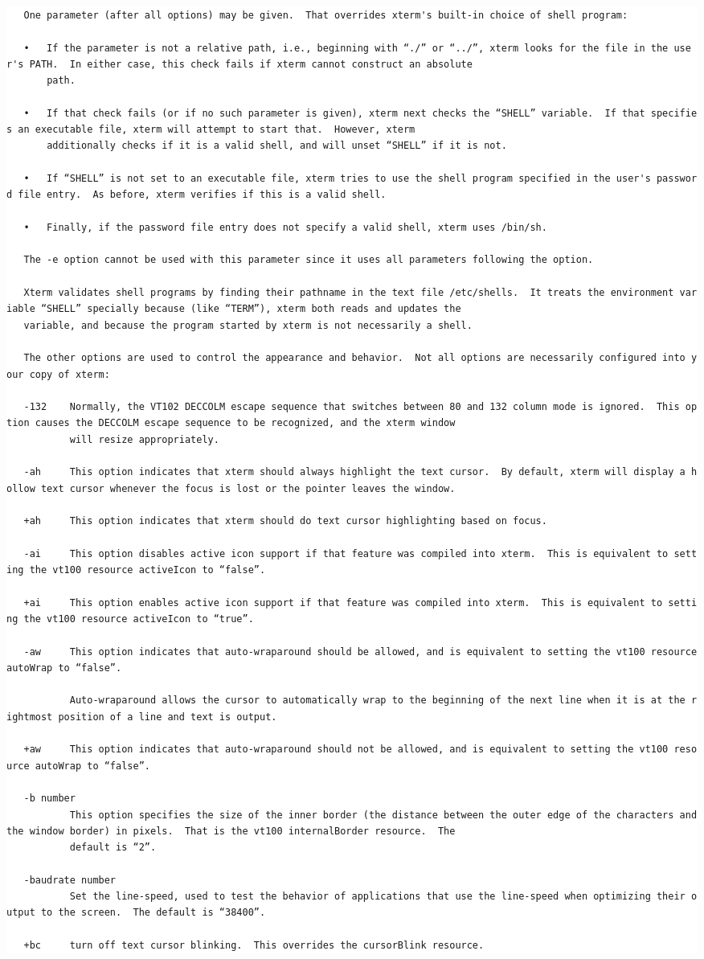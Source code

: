        One parameter (after all options) may be given.  That overrides xterm's built-in choice of shell program:

       •   If the parameter is not a relative path, i.e., beginning with “./” or “../”, xterm looks for the file in the user's PATH.  In either case, this check fails if xterm cannot construct an absolute
           path.

       •   If that check fails (or if no such parameter is given), xterm next checks the “SHELL” variable.  If that specifies an executable file, xterm will attempt to start that.  However, xterm
           additionally checks if it is a valid shell, and will unset “SHELL” if it is not.

       •   If “SHELL” is not set to an executable file, xterm tries to use the shell program specified in the user's password file entry.  As before, xterm verifies if this is a valid shell.

       •   Finally, if the password file entry does not specify a valid shell, xterm uses /bin/sh.

       The -e option cannot be used with this parameter since it uses all parameters following the option.

       Xterm validates shell programs by finding their pathname in the text file /etc/shells.  It treats the environment variable “SHELL” specially because (like “TERM”), xterm both reads and updates the
       variable, and because the program started by xterm is not necessarily a shell.

       The other options are used to control the appearance and behavior.  Not all options are necessarily configured into your copy of xterm:

       -132    Normally, the VT102 DECCOLM escape sequence that switches between 80 and 132 column mode is ignored.  This option causes the DECCOLM escape sequence to be recognized, and the xterm window
               will resize appropriately.

       -ah     This option indicates that xterm should always highlight the text cursor.  By default, xterm will display a hollow text cursor whenever the focus is lost or the pointer leaves the window.

       +ah     This option indicates that xterm should do text cursor highlighting based on focus.

       -ai     This option disables active icon support if that feature was compiled into xterm.  This is equivalent to setting the vt100 resource activeIcon to “false”.

       +ai     This option enables active icon support if that feature was compiled into xterm.  This is equivalent to setting the vt100 resource activeIcon to “true”.

       -aw     This option indicates that auto-wraparound should be allowed, and is equivalent to setting the vt100 resource autoWrap to “false”.

               Auto-wraparound allows the cursor to automatically wrap to the beginning of the next line when it is at the rightmost position of a line and text is output.

       +aw     This option indicates that auto-wraparound should not be allowed, and is equivalent to setting the vt100 resource autoWrap to “false”.

       -b number
               This option specifies the size of the inner border (the distance between the outer edge of the characters and the window border) in pixels.  That is the vt100 internalBorder resource.  The
               default is “2”.

       -baudrate number
               Set the line-speed, used to test the behavior of applications that use the line-speed when optimizing their output to the screen.  The default is “38400”.

       +bc     turn off text cursor blinking.  This overrides the cursorBlink resource.
